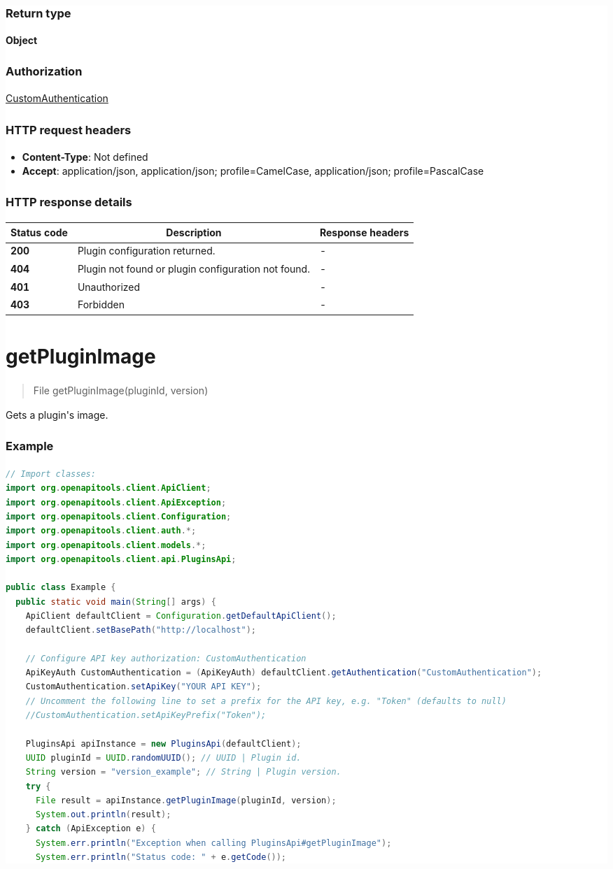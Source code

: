 ### Return type

**Object**

### Authorization

[CustomAuthentication](../README.md#CustomAuthentication)

### HTTP request headers

 - **Content-Type**: Not defined
 - **Accept**: application/json, application/json; profile=CamelCase, application/json; profile=PascalCase

### HTTP response details
| Status code | Description | Response headers |
|-------------|-------------|------------------|
| **200** | Plugin configuration returned. |  -  |
| **404** | Plugin not found or plugin configuration not found. |  -  |
| **401** | Unauthorized |  -  |
| **403** | Forbidden |  -  |

<a id="getPluginImage"></a>
# **getPluginImage**
> File getPluginImage(pluginId, version)

Gets a plugin&#39;s image.

### Example
```java
// Import classes:
import org.openapitools.client.ApiClient;
import org.openapitools.client.ApiException;
import org.openapitools.client.Configuration;
import org.openapitools.client.auth.*;
import org.openapitools.client.models.*;
import org.openapitools.client.api.PluginsApi;

public class Example {
  public static void main(String[] args) {
    ApiClient defaultClient = Configuration.getDefaultApiClient();
    defaultClient.setBasePath("http://localhost");
    
    // Configure API key authorization: CustomAuthentication
    ApiKeyAuth CustomAuthentication = (ApiKeyAuth) defaultClient.getAuthentication("CustomAuthentication");
    CustomAuthentication.setApiKey("YOUR API KEY");
    // Uncomment the following line to set a prefix for the API key, e.g. "Token" (defaults to null)
    //CustomAuthentication.setApiKeyPrefix("Token");

    PluginsApi apiInstance = new PluginsApi(defaultClient);
    UUID pluginId = UUID.randomUUID(); // UUID | Plugin id.
    String version = "version_example"; // String | Plugin version.
    try {
      File result = apiInstance.getPluginImage(pluginId, version);
      System.out.println(result);
    } catch (ApiException e) {
      System.err.println("Exception when calling PluginsApi#getPluginImage");
      System.err.println("Status code: " + e.getCode());
```